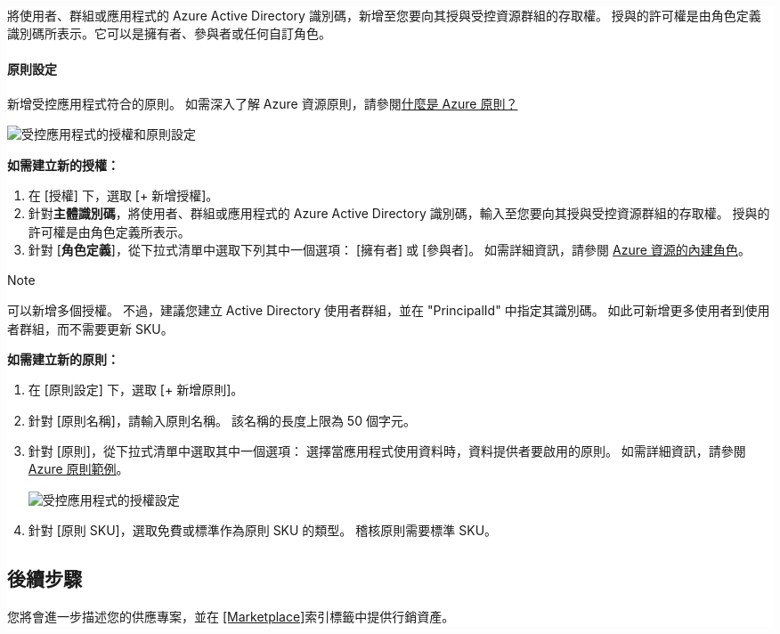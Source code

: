 將使用者、群組或應用程式的 Azure Active Directory 識別碼，新增至您要向其授與受控資源群組的存取權。 授與的許可權是由角色定義識別碼所表示。它可以是擁有者、參與者或任何自訂角色。


#### <a name="policy-settings"></a>原則設定

新增受控應用程式符合的原則。 如需深入了解 Azure 資源原則，請參閱[什麼是 Azure 原則？](../../../governance/policy/overview.md)

   ![受控應用程式的授權和原則設定](./media/azureapp-sku-details-managedapp-auth-policy.png)

**如需建立新的授權：**

1. 在 [授權] 下，選取 [+ 新增授權]。
2. 針對**主體識別碼**，將使用者、群組或應用程式的 Azure Active Directory 識別碼，輸入至您要向其授與受控資源群組的存取權。 授與的許可權是由角色定義所表示。
3. 針對 [**角色定義**]，從下拉式清單中選取下列其中一個選項： [擁有者] 或 [參與者]。 如需詳細資訊，請參閱 [Azure 資源的內建角色](https://docs.microsoft.com/azure/role-based-access-control/built-in-roles)。

>[!NOTE] 
>可以新增多個授權。 不過，建議您建立 Active Directory 使用者群組，並在 "PrincipalId" 中指定其識別碼。 如此可新增更多使用者到使用者群組，而不需要更新 SKU。

**如需建立新的原則：**

1. 在 [原則設定] 下，選取 [+ 新增原則]。
2. 針對 [原則名稱]，請輸入原則名稱。 該名稱的長度上限為 50 個字元。
3. 針對 [原則]，從下拉式清單中選取其中一個選項： 選擇當應用程式使用資料時，資料提供者要啟用的原則。 如需詳細資訊，請參閱 [Azure 原則範例](https://docs.microsoft.com/azure/governance/policy/samples/index)。

    ![受控應用程式的授權設定](./media/azureapp-sku-policy-settings.png)

4. 針對 [原則 SKU]，選取免費或標準作為原則 SKU 的類型。 稽核原則需要標準 SKU。


## <a name="next-steps"></a>後續步驟

您將會進一步描述您的供應專案，並在 [ [Marketplace]](./cpp-marketplace-tab.md)索引標籤中提供行銷資產。 
